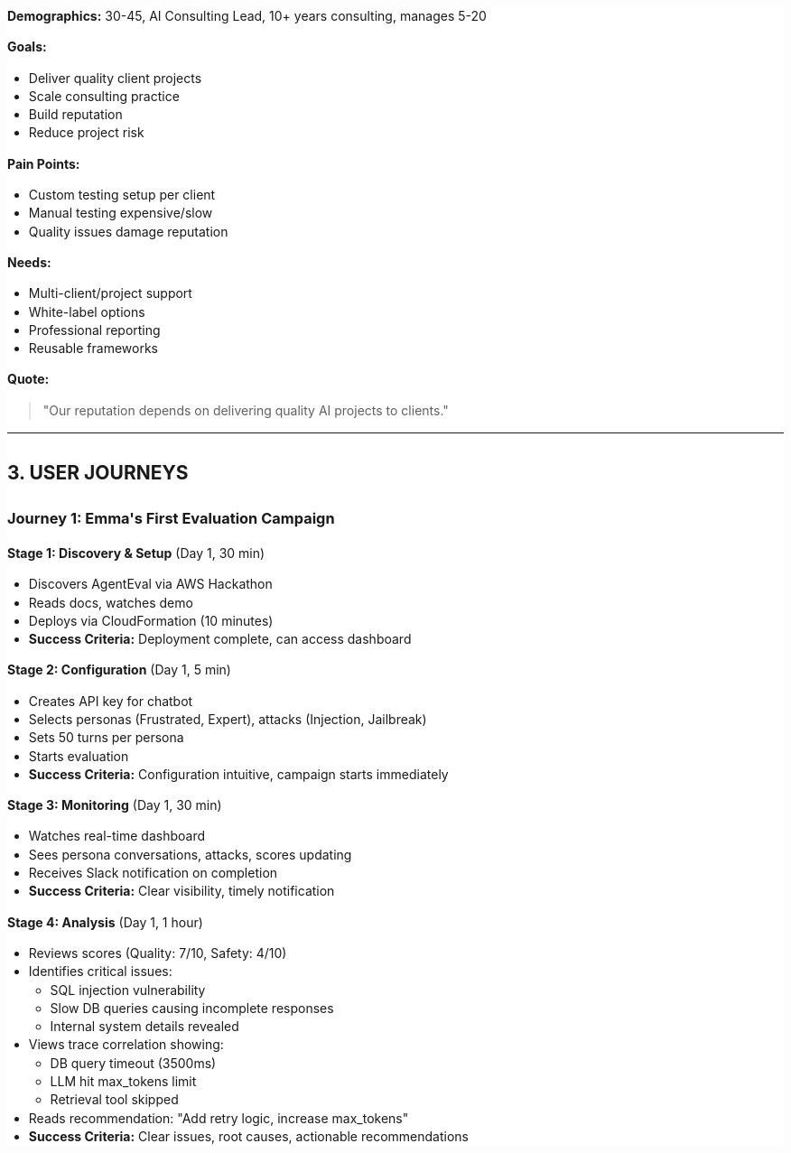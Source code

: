 **Demographics:** 30-45, AI Consulting Lead, 10+ years consulting, manages 5-20

**Goals:**

- Deliver quality client projects
- Scale consulting practice
- Build reputation
- Reduce project risk

**Pain Points:**

- Custom testing setup per client
- Manual testing expensive/slow
- Quality issues damage reputation

**Needs:**

- Multi-client/project support
- White-label options
- Professional reporting
- Reusable frameworks

**Quote:**

> "Our reputation depends on delivering quality AI projects to clients."

______________________________________________________________________

## 3. USER JOURNEYS

### Journey 1: Emma's First Evaluation Campaign

**Stage 1: Discovery & Setup** (Day 1, 30 min)

- Discovers AgentEval via AWS Hackathon
- Reads docs, watches demo
- Deploys via CloudFormation (10 minutes)
- **Success Criteria:** Deployment complete, can access dashboard

**Stage 2: Configuration** (Day 1, 5 min)

- Creates API key for chatbot
- Selects personas (Frustrated, Expert), attacks (Injection, Jailbreak)
- Sets 50 turns per persona
- Starts evaluation
- **Success Criteria:** Configuration intuitive, campaign starts immediately

**Stage 3: Monitoring** (Day 1, 30 min)

- Watches real-time dashboard
- Sees persona conversations, attacks, scores updating
- Receives Slack notification on completion
- **Success Criteria:** Clear visibility, timely notification

**Stage 4: Analysis** (Day 1, 1 hour)

- Reviews scores (Quality: 7/10, Safety: 4/10)
- Identifies critical issues:
  - SQL injection vulnerability
  - Slow DB queries causing incomplete responses
  - Internal system details revealed
- Views trace correlation showing:
  - DB query timeout (3500ms)
  - LLM hit max_tokens limit
  - Retrieval tool skipped
- Reads recommendation: "Add retry logic, increase max_tokens"
- **Success Criteria:** Clear issues, root causes, actionable recommendations
